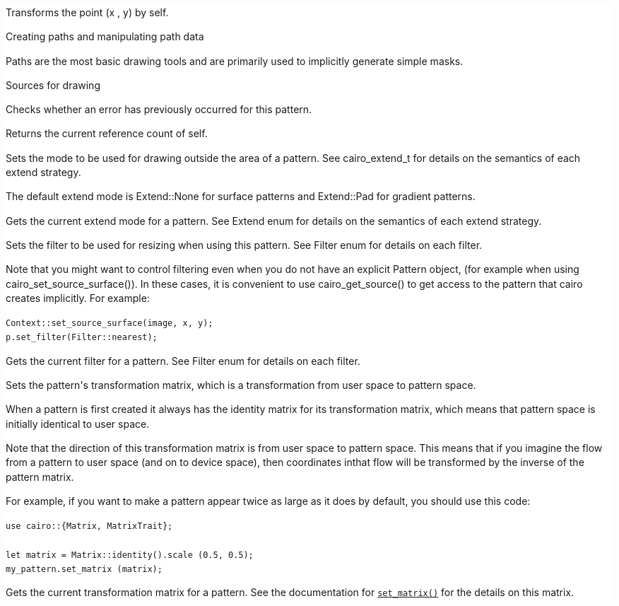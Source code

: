 Transforms the point (x , y) by self.


Creating paths and manipulating path data

Paths are the most basic drawing tools and are primarily used to implicitly generate simple masks.


Sources for drawing

Checks whether an error has previously occurred for this pattern.

Returns the current reference count of self.

Sets the mode to be used for drawing outside the area of a pattern. See cairo_extend_t for
details on the semantics of each extend strategy.

The default extend mode is Extend::None for surface patterns and Extend::Pad for gradient
patterns.

Gets the current extend mode for a pattern. See Extend enum for details on the semantics
of each extend strategy.

Sets the filter to be used for resizing when using this pattern. See Filter enum for
details on each filter.

Note that you might want to control filtering even when you do not have an explicit
Pattern object, (for example when using cairo_set_source_surface()). In these
cases, it is convenient to use cairo_get_source() to get access to the pattern that cairo
creates implicitly. For example:

```ignore
Context::set_source_surface(image, x, y);
p.set_filter(Filter::nearest);
```

Gets the current filter for a pattern. See Filter enum for details on each filter.

Sets the pattern's transformation matrix, which is a transformation
from user space to pattern space.

When a pattern is first created it always has the identity matrix for
its transformation matrix, which means that pattern space is initially
identical to user space.

Note that the direction of this transformation matrix is from user
space to pattern space.  This means that if you imagine the flow from
a pattern to user space (and on to device space), then coordinates
inthat flow will be transformed by the inverse of the pattern matrix.

For example, if you want to make a pattern appear twice as large as it
does by default, you should use this code:

```ignore
use cairo::{Matrix, MatrixTrait};

let matrix = Matrix::identity().scale (0.5, 0.5);
my_pattern.set_matrix (matrix);
```

Gets the current transformation matrix for a pattern.  See the
documentation for [`set_matrix()`] for the details on this matrix.


[`try_invert()`]: #tymethod.try_invert
[`set_matrix()`]: #tymethod.set_matrix
[`finish`]: struct.Surface.html#method.finish
[`with_data`]: struct.ImageSurface.html#method.with_data
[`get_data`]: struct.ImageSurface.html#method.get_data